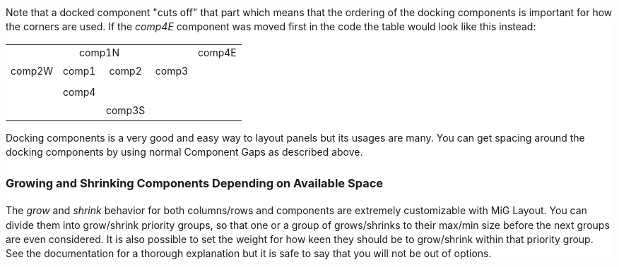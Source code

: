 </table>

Note that a docked component "cuts off" that part which means that the
ordering of the docking components is important for how the corners are
used. If the *comp4E* component was moved first in the code the table
would look like this instead:

<table style="border-collapse: collapse">
<tbody>
<tr>
  <td colspan="6" align="center">comp1N</td>
  <td rowspan="5" valign="top">comp4E</td>
</tr>
<tr style="background: white">
  <td rowspan="4" valign="top">comp2W</td>
  <td>comp1</td>
  <td style="width: 5px; padding: 0"></td>
  <td>comp2</td>
  <td style="width: 5px; padding: 0"></td>
  <td>comp3</td>
</tr>
<tr style="height: 5px">
  <td style="padding: 0"></td>
  <td style="padding: 0"></td>
  <td style="padding: 0"></td>
  <td style="padding: 0"></td>
  <td style="padding: 0"></td>
</tr>
<tr style="background: white">
  <td>comp4</td>
  <td style="width: 5px; padding: 0"></td>
  <td></td>
  <td style="width: 5px; padding: 0"></td>
  <td></td>
</tr>
<tr>
  <td colspan="5" align="center">comp3S</td>
</tr>
</tbody>
</table>

Docking components is a very good and easy way to layout panels but its
usages are many. You can get spacing around the docking components by
using normal Component Gaps as described above.

### Growing and Shrinking Components Depending on Available Space

The *grow* and *shrink* behavior for both columns/rows and components
are extremely customizable with MiG Layout. You can divide them into
grow/shrink priority groups, so that one or a group of grows/shrinks to
their max/min size before the next groups are even considered. It is
also possible to set the weight for how keen they should be to
grow/shrink within that priority group. See the documentation for a
thorough explanation but it is safe to say that you will not be out of
options.
